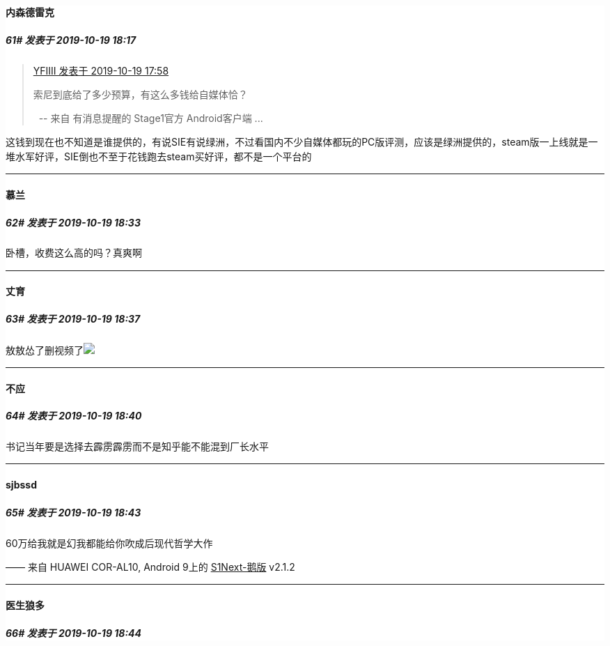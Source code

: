 ####  内森德雷克  
##### 61#       发表于 2019-10-19 18:17


<blockquote><a href="httphttps://bbs.saraba1st.com/2b/forum.php?mod=redirect&amp;goto=findpost&amp;pid=45251201&amp;ptid=1329273" target="_blank">YFIIII 发表于 2019-10-19 17:58</a>

索尼到底给了多少预算，有这么多钱给自媒体恰？


  -- 来自 有消息提醒的 Stage1官方 Android客户端 ...</blockquote>
这钱到现在也不知道是谁提供的，有说SIE有说绿洲，不过看国内不少自媒体都玩的PC版评测，应该是绿洲提供的，steam版一上线就是一堆水军好评，SIE倒也不至于花钱跑去steam买好评，都不是一个平台的


-----

####  慕兰  
##### 62#       发表于 2019-10-19 18:33


卧槽，收费这么高的吗？真爽啊


-----

####  丈育  
##### 63#       发表于 2019-10-19 18:37


敖敖怂了删视频了<img src="https://static.saraba1st.com/image/smiley/face2017/049.png" referrerpolicy="no-referrer">


-----

####  不应  
##### 64#       发表于 2019-10-19 18:40


书记当年要是选择去霹雳霹雳而不是知乎能不能混到厂长水平


-----

####  sjbssd  
##### 65#       发表于 2019-10-19 18:43


60万给我就是幻我都能给你吹成后现代哲学大作

—— 来自 HUAWEI COR-AL10, Android 9上的 [S1Next-鹅版](https://github.com/ykrank/S1-Next/releases) v2.1.2


-----

####  医生狼多  
##### 66#       发表于 2019-10-19 18:44

